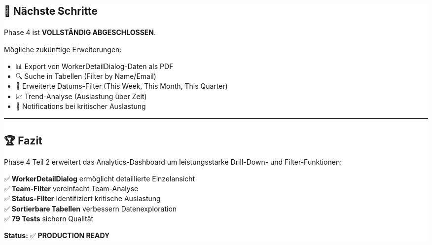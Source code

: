 
## 🎯 **Nächste Schritte**

Phase 4 ist **VOLLSTÄNDIG ABGESCHLOSSEN**. 

Mögliche zukünftige Erweiterungen:
- 📊 Export von WorkerDetailDialog-Daten als PDF
- 🔍 Suche in Tabellen (Filter by Name/Email)
- 📅 Erweiterte Datums-Filter (This Week, This Month, This Quarter)
- 📈 Trend-Analyse (Auslastung über Zeit)
- 🔔 Notifications bei kritischer Auslastung

---

## 🏆 **Fazit**

Phase 4 Teil 2 erweitert das Analytics-Dashboard um leistungsstarke Drill-Down- und Filter-Funktionen:

✅ **WorkerDetailDialog** ermöglicht detaillierte Einzelansicht  
✅ **Team-Filter** vereinfacht Team-Analyse  
✅ **Status-Filter** identifiziert kritische Auslastung  
✅ **Sortierbare Tabellen** verbessern Datenexploration  
✅ **79 Tests** sichern Qualität  

**Status:** ✅ **PRODUCTION READY**
